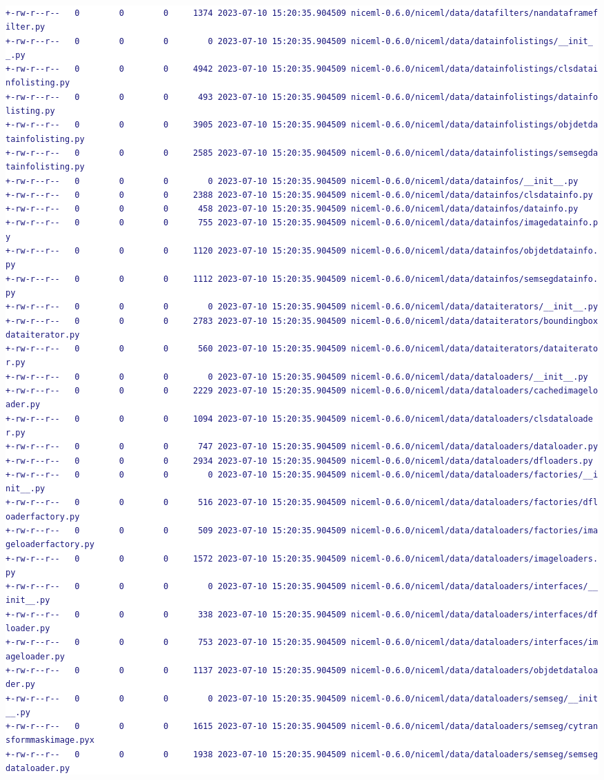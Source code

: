 ```diff
+-rw-r--r--   0        0        0     1374 2023-07-10 15:20:35.904509 niceml-0.6.0/niceml/data/datafilters/nandataframefilter.py
+-rw-r--r--   0        0        0        0 2023-07-10 15:20:35.904509 niceml-0.6.0/niceml/data/datainfolistings/__init__.py
+-rw-r--r--   0        0        0     4942 2023-07-10 15:20:35.904509 niceml-0.6.0/niceml/data/datainfolistings/clsdatainfolisting.py
+-rw-r--r--   0        0        0      493 2023-07-10 15:20:35.904509 niceml-0.6.0/niceml/data/datainfolistings/datainfolisting.py
+-rw-r--r--   0        0        0     3905 2023-07-10 15:20:35.904509 niceml-0.6.0/niceml/data/datainfolistings/objdetdatainfolisting.py
+-rw-r--r--   0        0        0     2585 2023-07-10 15:20:35.904509 niceml-0.6.0/niceml/data/datainfolistings/semsegdatainfolisting.py
+-rw-r--r--   0        0        0        0 2023-07-10 15:20:35.904509 niceml-0.6.0/niceml/data/datainfos/__init__.py
+-rw-r--r--   0        0        0     2388 2023-07-10 15:20:35.904509 niceml-0.6.0/niceml/data/datainfos/clsdatainfo.py
+-rw-r--r--   0        0        0      458 2023-07-10 15:20:35.904509 niceml-0.6.0/niceml/data/datainfos/datainfo.py
+-rw-r--r--   0        0        0      755 2023-07-10 15:20:35.904509 niceml-0.6.0/niceml/data/datainfos/imagedatainfo.py
+-rw-r--r--   0        0        0     1120 2023-07-10 15:20:35.904509 niceml-0.6.0/niceml/data/datainfos/objdetdatainfo.py
+-rw-r--r--   0        0        0     1112 2023-07-10 15:20:35.904509 niceml-0.6.0/niceml/data/datainfos/semsegdatainfo.py
+-rw-r--r--   0        0        0        0 2023-07-10 15:20:35.904509 niceml-0.6.0/niceml/data/dataiterators/__init__.py
+-rw-r--r--   0        0        0     2783 2023-07-10 15:20:35.904509 niceml-0.6.0/niceml/data/dataiterators/boundingboxdataiterator.py
+-rw-r--r--   0        0        0      560 2023-07-10 15:20:35.904509 niceml-0.6.0/niceml/data/dataiterators/dataiterator.py
+-rw-r--r--   0        0        0        0 2023-07-10 15:20:35.904509 niceml-0.6.0/niceml/data/dataloaders/__init__.py
+-rw-r--r--   0        0        0     2229 2023-07-10 15:20:35.904509 niceml-0.6.0/niceml/data/dataloaders/cachedimageloader.py
+-rw-r--r--   0        0        0     1094 2023-07-10 15:20:35.904509 niceml-0.6.0/niceml/data/dataloaders/clsdataloader.py
+-rw-r--r--   0        0        0      747 2023-07-10 15:20:35.904509 niceml-0.6.0/niceml/data/dataloaders/dataloader.py
+-rw-r--r--   0        0        0     2934 2023-07-10 15:20:35.904509 niceml-0.6.0/niceml/data/dataloaders/dfloaders.py
+-rw-r--r--   0        0        0        0 2023-07-10 15:20:35.904509 niceml-0.6.0/niceml/data/dataloaders/factories/__init__.py
+-rw-r--r--   0        0        0      516 2023-07-10 15:20:35.904509 niceml-0.6.0/niceml/data/dataloaders/factories/dfloaderfactory.py
+-rw-r--r--   0        0        0      509 2023-07-10 15:20:35.904509 niceml-0.6.0/niceml/data/dataloaders/factories/imageloaderfactory.py
+-rw-r--r--   0        0        0     1572 2023-07-10 15:20:35.904509 niceml-0.6.0/niceml/data/dataloaders/imageloaders.py
+-rw-r--r--   0        0        0        0 2023-07-10 15:20:35.904509 niceml-0.6.0/niceml/data/dataloaders/interfaces/__init__.py
+-rw-r--r--   0        0        0      338 2023-07-10 15:20:35.904509 niceml-0.6.0/niceml/data/dataloaders/interfaces/dfloader.py
+-rw-r--r--   0        0        0      753 2023-07-10 15:20:35.904509 niceml-0.6.0/niceml/data/dataloaders/interfaces/imageloader.py
+-rw-r--r--   0        0        0     1137 2023-07-10 15:20:35.904509 niceml-0.6.0/niceml/data/dataloaders/objdetdataloader.py
+-rw-r--r--   0        0        0        0 2023-07-10 15:20:35.904509 niceml-0.6.0/niceml/data/dataloaders/semseg/__init__.py
+-rw-r--r--   0        0        0     1615 2023-07-10 15:20:35.904509 niceml-0.6.0/niceml/data/dataloaders/semseg/cytransformmaskimage.pyx
+-rw-r--r--   0        0        0     1938 2023-07-10 15:20:35.904509 niceml-0.6.0/niceml/data/dataloaders/semseg/semsegdataloader.py
```